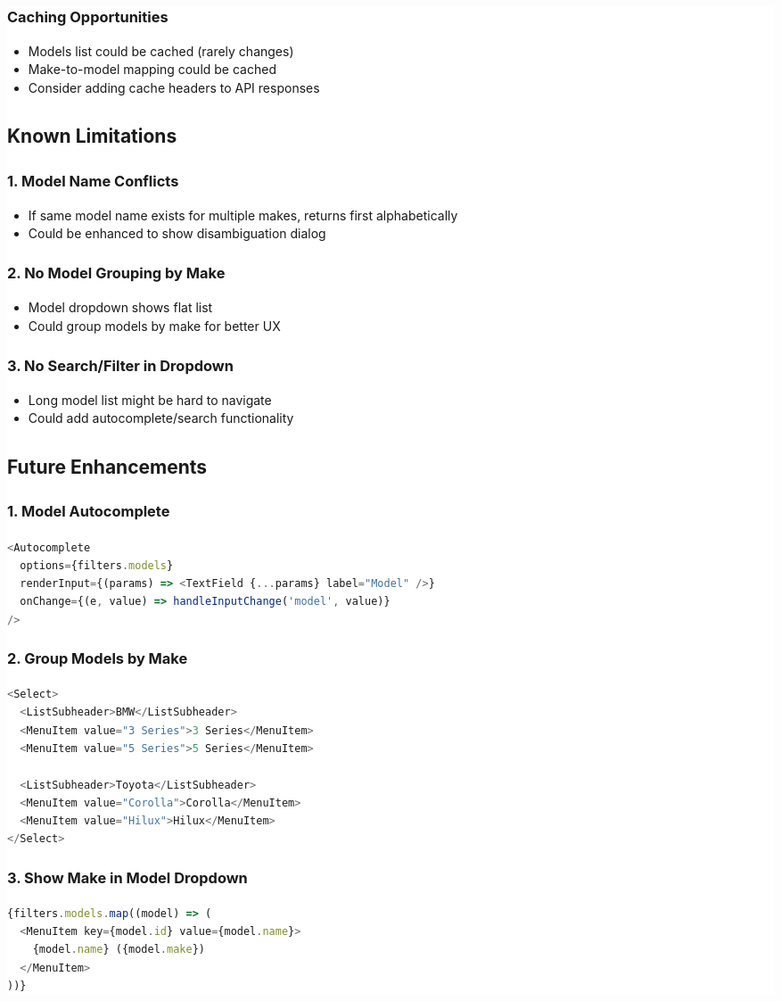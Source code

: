 ### Caching Opportunities
- Models list could be cached (rarely changes)
- Make-to-model mapping could be cached
- Consider adding cache headers to API responses

## Known Limitations

### 1. Model Name Conflicts
- If same model name exists for multiple makes, returns first alphabetically
- Could be enhanced to show disambiguation dialog

### 2. No Model Grouping by Make
- Model dropdown shows flat list
- Could group models by make for better UX

### 3. No Search/Filter in Dropdown
- Long model list might be hard to navigate
- Could add autocomplete/search functionality

## Future Enhancements

### 1. Model Autocomplete
```typescript
<Autocomplete
  options={filters.models}
  renderInput={(params) => <TextField {...params} label="Model" />}
  onChange={(e, value) => handleInputChange('model', value)}
/>
```

### 2. Group Models by Make
```typescript
<Select>
  <ListSubheader>BMW</ListSubheader>
  <MenuItem value="3 Series">3 Series</MenuItem>
  <MenuItem value="5 Series">5 Series</MenuItem>
  
  <ListSubheader>Toyota</ListSubheader>
  <MenuItem value="Corolla">Corolla</MenuItem>
  <MenuItem value="Hilux">Hilux</MenuItem>
</Select>
```

### 3. Show Make in Model Dropdown
```typescript
{filters.models.map((model) => (
  <MenuItem key={model.id} value={model.name}>
    {model.name} ({model.make})
  </MenuItem>
))}
```
